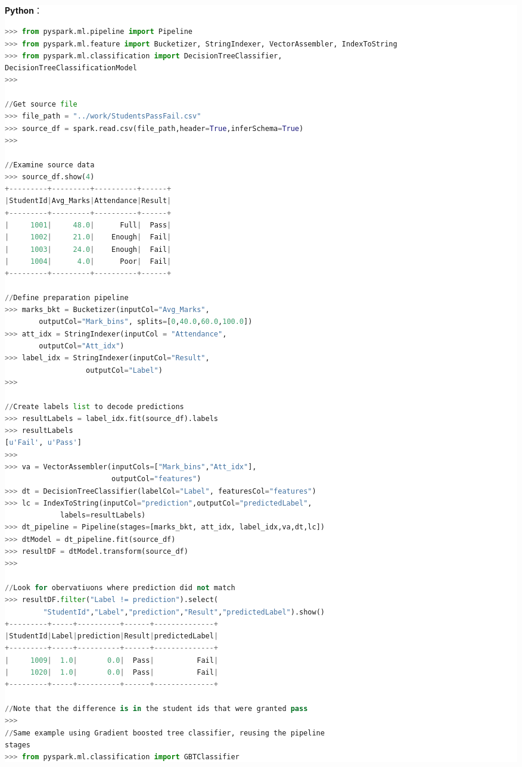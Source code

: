 **Python**：

```py
>>> from pyspark.ml.pipeline import Pipeline
>>> from pyspark.ml.feature import Bucketizer, StringIndexer, VectorAssembler, IndexToString
>>> from pyspark.ml.classification import DecisionTreeClassifier,
DecisionTreeClassificationModel
>>> 

//Get source file
>>> file_path = "../work/StudentsPassFail.csv"
>>> source_df = spark.read.csv(file_path,header=True,inferSchema=True)
>>> 

//Examine source data
>>> source_df.show(4)
+---------+---------+----------+------+
|StudentId|Avg_Marks|Attendance|Result|
+---------+---------+----------+------+
|     1001|     48.0|      Full|  Pass|
|     1002|     21.0|    Enough|  Fail|
|     1003|     24.0|    Enough|  Fail|
|     1004|      4.0|      Poor|  Fail|
+---------+---------+----------+------+

//Define preparation pipeline
>>> marks_bkt = Bucketizer(inputCol="Avg_Marks",
        outputCol="Mark_bins", splits=[0,40.0,60.0,100.0])
>>> att_idx = StringIndexer(inputCol = "Attendance",
        outputCol="Att_idx")
>>> label_idx = StringIndexer(inputCol="Result",
                   outputCol="Label")
>>> 

//Create labels list to decode predictions
>>> resultLabels = label_idx.fit(source_df).labels
>>> resultLabels
[u'Fail', u'Pass']
>>> 
>>> va = VectorAssembler(inputCols=["Mark_bins","Att_idx"],
                         outputCol="features")
>>> dt = DecisionTreeClassifier(labelCol="Label", featuresCol="features")
>>> lc = IndexToString(inputCol="prediction",outputCol="predictedLabel",
             labels=resultLabels)
>>> dt_pipeline = Pipeline(stages=[marks_bkt, att_idx, label_idx,va,dt,lc])
>>> dtModel = dt_pipeline.fit(source_df)
>>> resultDF = dtModel.transform(source_df)
>>>

//Look for obervatiuons where prediction did not match
>>> resultDF.filter("Label != prediction").select(
         "StudentId","Label","prediction","Result","predictedLabel").show()
+---------+-----+----------+------+--------------+
|StudentId|Label|prediction|Result|predictedLabel|
+---------+-----+----------+------+--------------+
|     1009|  1.0|       0.0|  Pass|          Fail|
|     1020|  1.0|       0.0|  Pass|          Fail|
+---------+-----+----------+------+--------------+

//Note that the difference is in the student ids that were granted pass
>>> 
//Same example using Gradient boosted tree classifier, reusing the pipeline
stages
>>> from pyspark.ml.classification import GBTClassifier
```